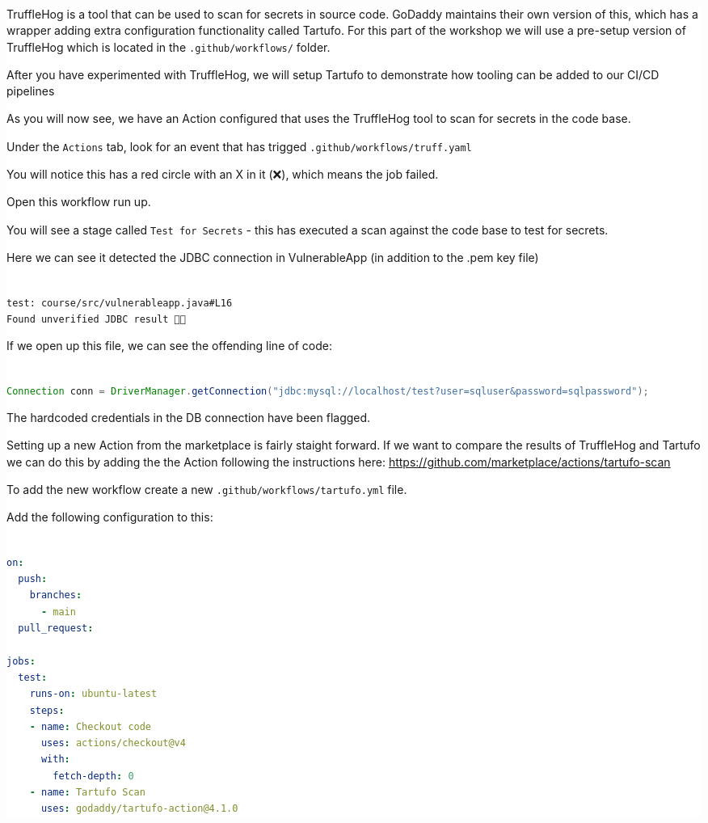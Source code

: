 TruffleHog is a tool that can be used to scan for secrets in source code. GoDaddy maintains their own version of this, which has a wrapper adding extra configuration functionality called Tartufo. For this part of the workshop we will use a pre-setup version of TruffleHog which is located in the `.github/workflows/` folder.

After you have experimented with TruffleHog, we will setup Tartufo to demonstrate how tooling can be added to our CI/CD pipelines

As you will now see, we have an Action configured that uses the TruffleHog tool to scan for secrets in the code base.

Under the `Actions` tab, look for an event that has trigged `.github/workflows/truff.yaml `

You will notice this has a red circle with an X in it (❌), which means the job failed. 

Open this workflow run up.

You will see a stage called `Test for Secrets` - this has executed a scan against the code base to test for secrets.

Here we can see it detected the JDBC connection in VulnerableApp (in addition to the .pem key file)

```console

test: course/src/vulnerableapp.java#L16
Found unverified JDBC result 🐷🔑

```

If we open up this file, we can see the offending line of code:

```java

Connection conn = DriverManager.getConnection("jdbc:mysql://localhost/test?user=sqluser&password=sqlpassword");

```

The hardcoded credentials in the DB connection have been flagged.

Setting up a new Action from the marketplace is fairly staight forward. If we want to compare the results of TruffleHog and Tartufo we can do this by adding the 
the Action following the instructions here: https://github.com/marketplace/actions/tartufo-scan

To add the new workflow create a new `.github/workflows/tartufo.yml` file.

Add the following configuration to this:

```yaml
 
on:
  push:
    branches:
      - main
  pull_request:

jobs:
  test:
    runs-on: ubuntu-latest
    steps:
    - name: Checkout code
      uses: actions/checkout@v4
      with:
        fetch-depth: 0
    - name: Tartufo Scan
      uses: godaddy/tartufo-action@4.1.0

```
